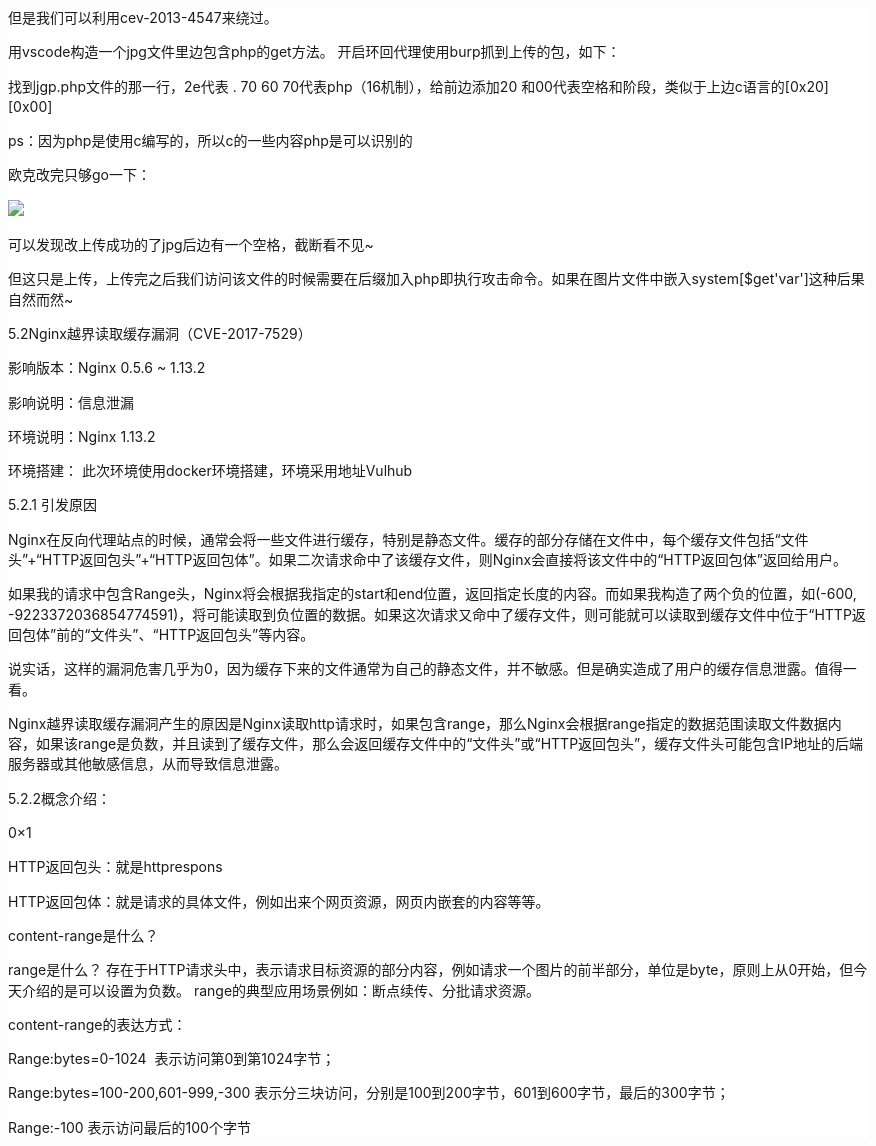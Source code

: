   
但是我们可以利用cev-2013-4547来绕过。  
  
用vscode构造一个jpg文件里边包含php的get方法。 开启环回代理使用burp抓到上传的包，如下：  
  
找到jgp.php文件的那一行，2e代表 . 70 60 70代表php（16机制），给前边添加20 和00代表空格和阶段，类似于上边c语言的[0x20][0x00]  
  
ps：因为php是使用c编写的，所以c的一些内容php是可以识别的  
  
欧克改完只够go一下：  
  
![](https://mmbiz.qpic.cn/sz_mmbiz_png/rCukMxCXicnaoZlibT2ba69W406SSZyNibH5VW7VZY7Dd8Gfl8PJiaKlDT3x89TqibCHJkfhE5er9V8vNJoJuiaKJuUw/640?wx_fmt=png&from=appmsg "")  
  
  
可以发现改上传成功的了jpg后边有一个空格，截断看不见~  
  
但这只是上传，上传完之后我们访问该文件的时候需要在后缀加入php即执行攻击命令。如果在图片文件中嵌入system[$get'var']这种后果自然而然~  
  
  
5.2Nginx越界读取缓存漏洞（CVE-2017-7529）  
  
影响版本：Nginx 0.5.6 ~ 1.13.2  
  
影响说明：信息泄漏  
  
环境说明：Nginx 1.13.2  
  
环境搭建： 此次环境使用docker环境搭建，环境采用地址Vulhub  
  
  
5.2.1 引发原因  
  
Nginx在反向代理站点的时候，通常会将一些文件进行缓存，特别是静态文件。缓存的部分存储在文件中，每个缓存文件包括“文件头”+“HTTP返回包头”+“HTTP返回包体”。如果二次请求命中了该缓存文件，则Nginx会直接将该文件中的“HTTP返回包体”返回给用户。  
  
如果我的请求中包含Range头，Nginx将会根据我指定的start和end位置，返回指定长度的内容。而如果我构造了两个负的位置，如(-600, -9223372036854774591)，将可能读取到负位置的数据。如果这次请求又命中了缓存文件，则可能就可以读取到缓存文件中位于“HTTP返回包体”前的“文件头”、“HTTP返回包头”等内容。  
  
说实话，这样的漏洞危害几乎为0，因为缓存下来的文件通常为自己的静态文件，并不敏感。但是确实造成了用户的缓存信息泄露。值得一看。  
  
Nginx越界读取缓存漏洞产生的原因是Nginx读取http请求时，如果包含range，那么Nginx会根据range指定的数据范围读取文件数据内容，如果该range是负数，并且读到了缓存文件，那么会返回缓存文件中的“文件头”或“HTTP返回包头”，缓存文件头可能包含IP地址的后端服务器或其他敏感信息，从而导致信息泄露。  
  
  
5.2.2概念介绍：  
  
0×1  
  
HTTP返回包头：就是httprespons  
  
HTTP返回包体：就是请求的具体文件，例如出来个网页资源，网页内嵌套的内容等等。  
  
content-range是什么？  
  
range是什么？ 存在于HTTP请求头中，表示请求目标资源的部分内容，例如请求一个图片的前半部分，单位是byte，原则上从0开始，但今天介绍的是可以设置为负数。 range的典型应用场景例如：断点续传、分批请求资源。  
  
content-range的表达方式：  
  
Range:bytes=0-1024  表示访问第0到第1024字节；  
  
Range:bytes=100-200,601-999,-300 表示分三块访问，分别是100到200字节，601到600字节，最后的300字节；  
  
Range:-100 表示访问最后的100个字节  
  